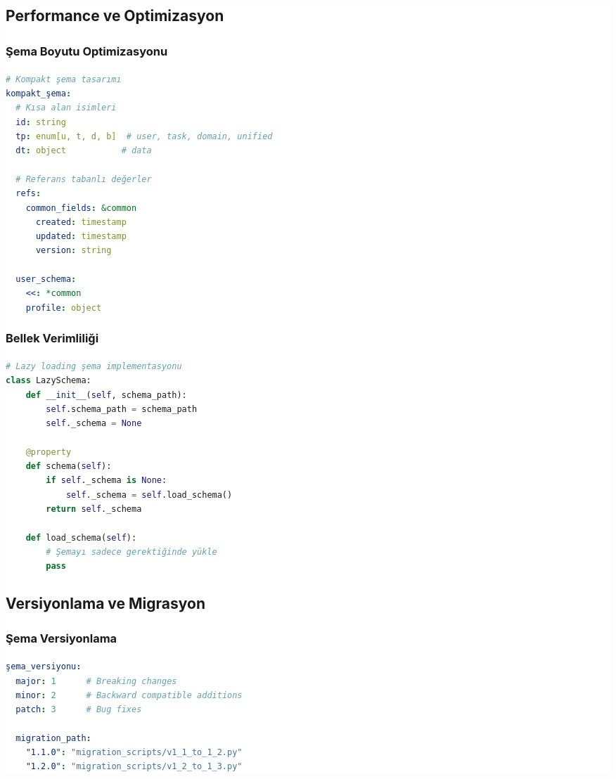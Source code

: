 ## Performance ve Optimizasyon

### Şema Boyutu Optimizasyonu
```yaml
# Kompakt şema tasarımı
kompakt_şema:
  # Kısa alan isimleri
  id: string
  tp: enum[u, t, d, b]  # user, task, domain, unified
  dt: object           # data
  
  # Referans tabanlı değerler
  refs:
    common_fields: &common
      created: timestamp
      updated: timestamp
      version: string
    
  user_schema:
    <<: *common
    profile: object
```

### Bellek Verimliliği
```python
# Lazy loading şema implementasyonu
class LazySchema:
    def __init__(self, schema_path):
        self.schema_path = schema_path
        self._schema = None
    
    @property
    def schema(self):
        if self._schema is None:
            self._schema = self.load_schema()
        return self._schema
    
    def load_schema(self):
        # Şemayı sadece gerektiğinde yükle
        pass
```

## Versiyonlama ve Migrasyon

### Şema Versiyonlama
```yaml
şema_versiyonu:
  major: 1      # Breaking changes
  minor: 2      # Backward compatible additions
  patch: 3      # Bug fixes
  
  migration_path:
    "1.1.0": "migration_scripts/v1_1_to_1_2.py"
    "1.2.0": "migration_scripts/v1_2_to_1_3.py"
```
